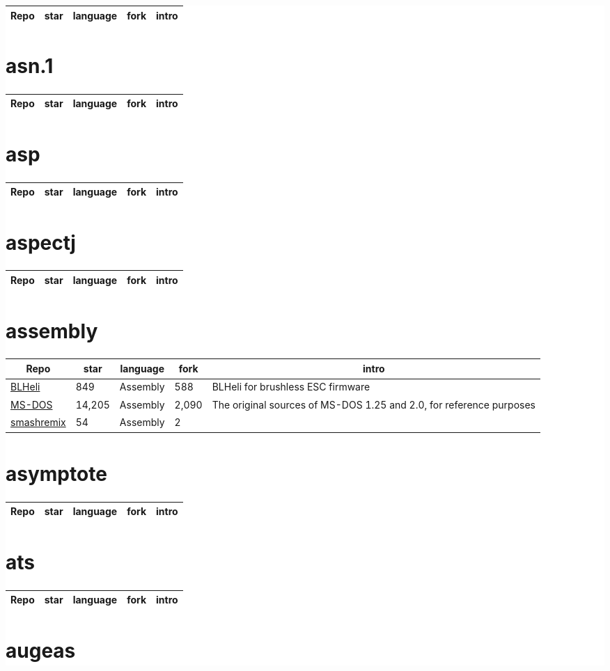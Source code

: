 Repo|star|language|fork|intro
-|-|-|-|-



# asn.1

Repo|star|language|fork|intro
-|-|-|-|-



# asp

Repo|star|language|fork|intro
-|-|-|-|-



# aspectj

Repo|star|language|fork|intro
-|-|-|-|-



# assembly

Repo|star|language|fork|intro
-|-|-|-|-
[BLHeli](https://github.com/bitdump/BLHeli)|849|Assembly|588|BLHeli for brushless ESC firmware
[MS-DOS](https://github.com/microsoft/MS-DOS)|14,205|Assembly|2,090|The original sources of MS-DOS 1.25 and 2.0, for reference purposes
[smashremix](https://github.com/JSsixtyfour/smashremix)|54|Assembly|2|


# asymptote

Repo|star|language|fork|intro
-|-|-|-|-



# ats

Repo|star|language|fork|intro
-|-|-|-|-



# augeas
